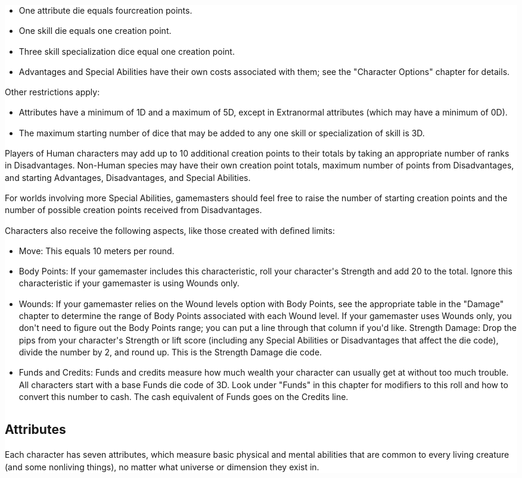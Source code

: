* One attribute die equals fourcreation points.

* One skill die equals one creation point.

* Three skill specialization dice equal one creation point.

* Advantages and Special Abilities have their own costs associated with
them; see the "Character Options" chapter for details.

Other restrictions apply:

* Attributes have a minimum of 1D and a maximum of 5D, except
in Extranormal attributes (which may have a minimum of 0D).

* The maximum starting number of dice that may be added to any
one skill or specialization of skill is 3D.

Players of Human characters may add up to 10 additional creation
points to their totals by taking an appropriate number of ranks in 
Disadvantages. Non-Human species may have their own creation point
totals, maximum number of points from Disadvantages, and starting
Advantages, Disadvantages, and Special Abilities.

For worlds involving more Special Abilities, gamemasters should
feel free to raise the number of starting creation points and the number
of possible creation points received from Disadvantages.

Characters also receive the following aspects, like those created
with deﬁned limits:

* Move: This equals 10 meters per round.

* Body Points: If your gamemaster includes this characteristic, roll
your character's Strength and add 20 to the total. Ignore this 
characteristic if your gamemaster is using Wounds only.

* Wounds: If your gamemaster relies on the Wound levels option
with Body Points, see the appropriate table in the "Damage" chapter to
determine the range of Body Points associated with each Wound level.
If your gamemaster uses Wounds only, you don't need to ﬁgure out the
Body Points range; you can put a line through that column if you'd like.
Strength Damage: Drop the pips from your character's Strength or lift
score (including any Special Abilities or Disadvantages that affect the
die code), divide the number by 2, and round up. This is the Strength
Damage die code.

* Funds and Credits: Funds and credits measure how much wealth your 
character can usually get at without too much trouble. All characters 
start with a base Funds die code of 3D. Look under "Funds" in this
chapter for modiﬁers to this roll and how to convert this number to 
cash. The cash equivalent of Funds goes on the Credits line.


Attributes
----------

Each character has seven attributes, which measure basic physical and 
mental abilities that are common to every living creature (and some
nonliving things), no matter what universe or dimension they exist in.
